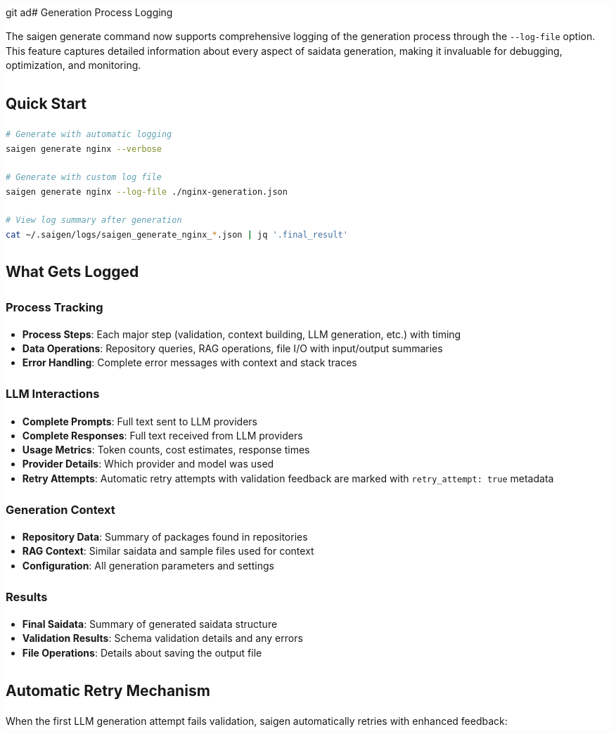 git ad# Generation Process Logging

The saigen generate command now supports comprehensive logging of the generation process through the `--log-file` option. This feature captures detailed information about every aspect of saidata generation, making it invaluable for debugging, optimization, and monitoring.

## Quick Start

```bash
# Generate with automatic logging
saigen generate nginx --verbose

# Generate with custom log file
saigen generate nginx --log-file ./nginx-generation.json

# View log summary after generation
cat ~/.saigen/logs/saigen_generate_nginx_*.json | jq '.final_result'
```

## What Gets Logged

### Process Tracking
- **Process Steps**: Each major step (validation, context building, LLM generation, etc.) with timing
- **Data Operations**: Repository queries, RAG operations, file I/O with input/output summaries
- **Error Handling**: Complete error messages with context and stack traces

### LLM Interactions
- **Complete Prompts**: Full text sent to LLM providers
- **Complete Responses**: Full text received from LLM providers  
- **Usage Metrics**: Token counts, cost estimates, response times
- **Provider Details**: Which provider and model was used
- **Retry Attempts**: Automatic retry attempts with validation feedback are marked with `retry_attempt: true` metadata

### Generation Context
- **Repository Data**: Summary of packages found in repositories
- **RAG Context**: Similar saidata and sample files used for context
- **Configuration**: All generation parameters and settings

### Results
- **Final Saidata**: Summary of generated saidata structure
- **Validation Results**: Schema validation details and any errors
- **File Operations**: Details about saving the output file

## Automatic Retry Mechanism

When the first LLM generation attempt fails validation, saigen automatically retries with enhanced feedback:
